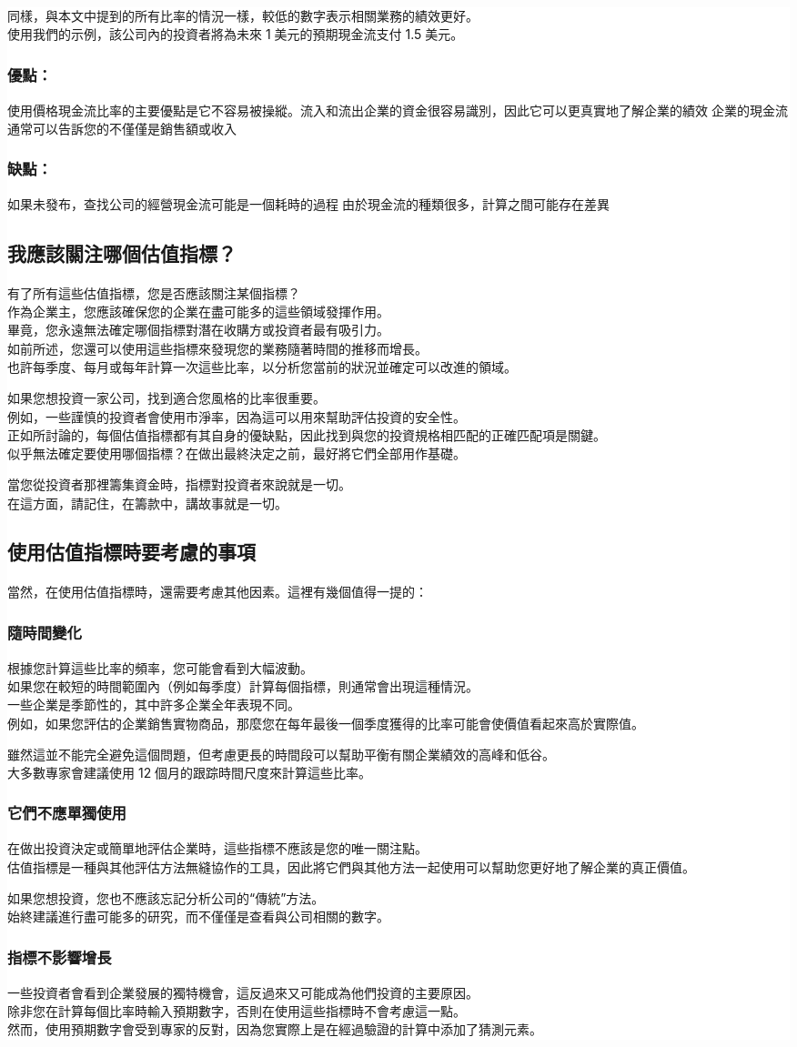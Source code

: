 同樣，與本文中提到的所有比率的情況一樣，較低的數字表示相關業務的績效更好。  
使用我們的示例，該公司內的投資者將為未來 1 美元的預期現金流支付 1.5 美元。

### 優點：

使用價格現金流比率的主要優點是它不容易被操縱。流入和流出企業的資金很容易識別，因此它可以更真實地了解企業的績效
企業的現金流通常可以告訴您的不僅僅是銷售額或收入

### 缺點：

如果未發布，查找公司的經營現金流可能是一個耗時的過程
由於現金流的種類很多，計算之間可能存在差異

## 我應該關注哪個估值指標？

有了所有這些估值指標，您是否應該關注某個指標？  
作為企業主，您應該確保您的企業在盡可能多的這些領域發揮作用。  
畢竟，您永遠無法確定哪個指標對潛在收購方或投資者最有吸引力。  
如前所述，您還可以使用這些指標來發現您的業務隨著時間的推移而增長。  
也許每季度、每月或每年計算一次這些比率，以分析您當前的狀況並確定可以改進的領域。

如果您想投資一家公司，找到適合您風格的比率很重要。  
例如，一些謹慎的投資者會使用市淨率，因為這可以用來幫助評估投資的安全性。  
正如所討論的，每個估值指標都有其自身的優缺點，因此找到與您的投資規格相匹配的正確匹配項是關鍵。  
似乎無法確定要使用哪個指標？在做出最終決定之前，最好將它們全部用作基礎。

當您從投資者那裡籌集資金時，指標對投資者來說就是一切。  
在這方面，請記住，在籌款中，講故事就是一切。

## 使用估值指標時要考慮的事項

當然，在使用估值指標時，還需要考慮其他因素。這裡有幾個值得一提的：

### 隨時間變化

根據您計算這些比率的頻率，您可能會看到大幅波動。  
如果您在較短的時間範圍內（例如每季度）計算每個指標，則通常會出現這種情況。  
一些企業是季節性的，其中許多企業全年表現不同。  
例如，如果您評估的企業銷售實物商品，那麼您在每年最後一個季度獲得的比率可能會使價值看起來高於實際值。

雖然這並不能完全避免這個問題，但考慮更長的時間段可以幫助平衡有關企業績效的高峰和低谷。  
大多數專家會建議使用 12 個月的跟踪時間尺度來計算這些比率。

### 它們不應單獨使用

在做出投資決定或簡單地評估企業時，這些指標不應該是您的唯一關注點。  
估值指標是一種與其他評估方法無縫協作的工具，因此將它們與其他方法一起使用可以幫助您更好地了解企業的真正價值。

如果您想投資，您也不應該忘記分析公司的“傳統”方法。  
始終建議進行盡可能多的研究，而不僅僅是查看與公司相關的數字。

### 指標不影響增長

一些投資者會看到企業發展的獨特機會，這反過來又可能成為他們投資的主要原因。   
除非您在計算每個比率時輸入預期數字，否則在使用這些指標時不會考慮這一點。  
然而，使用預期數字會受到專家的反對，因為您實際上是在經過驗證的計算中添加了猜測元素。


